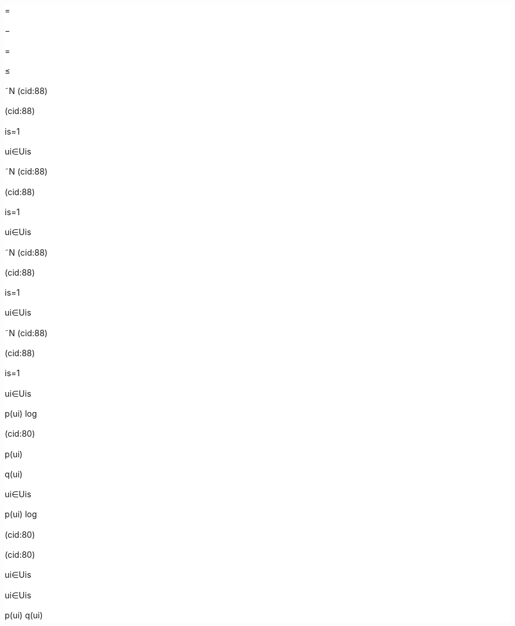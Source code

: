 =

−

=

≤

˜N
(cid:88)

(cid:88)

is=1

ui∈Uis

˜N
(cid:88)

(cid:88)

is=1

ui∈Uis

˜N
(cid:88)

(cid:88)

is=1

ui∈Uis

˜N
(cid:88)

(cid:88)

is=1

ui∈Uis

p(ui) log

(cid:80)

p(ui)

q(ui)

ui∈Uis

p(ui) log

(cid:80)

(cid:80)

ui∈Uis

ui∈Uis

p(ui)
q(ui)
